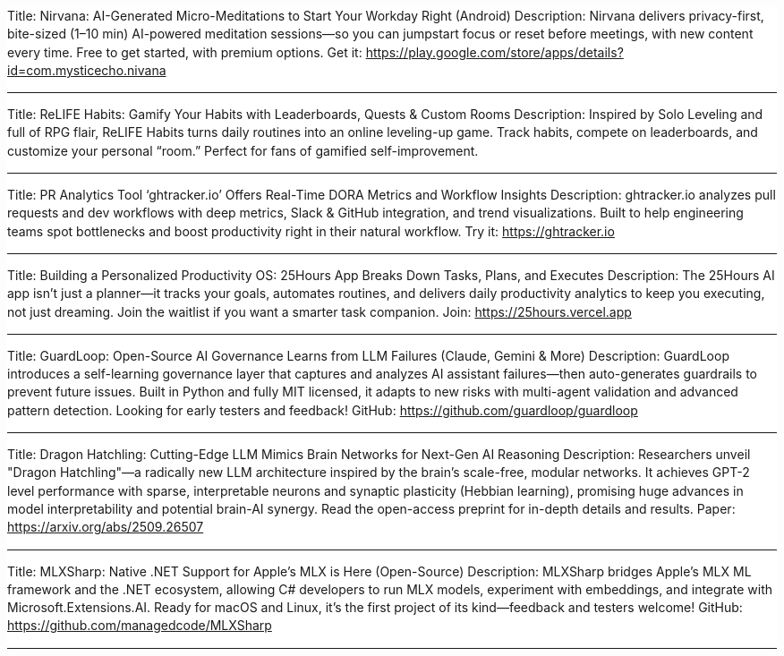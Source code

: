 
Title: Nirvana: AI-Generated Micro-Meditations to Start Your Workday Right (Android)
Description: Nirvana delivers privacy-first, bite-sized (1–10 min) AI-powered meditation sessions—so you can jumpstart focus or reset before meetings, with new content every time. Free to get started, with premium options.
Get it: https://play.google.com/store/apps/details?id=com.mysticecho.nivana

---

Title: ReLIFE Habits: Gamify Your Habits with Leaderboards, Quests & Custom Rooms
Description: Inspired by Solo Leveling and full of RPG flair, ReLIFE Habits turns daily routines into an online leveling-up game. Track habits, compete on leaderboards, and customize your personal “room.” Perfect for fans of gamified self-improvement.

---

Title: PR Analytics Tool ‘ghtracker.io’ Offers Real-Time DORA Metrics and Workflow Insights
Description: ghtracker.io analyzes pull requests and dev workflows with deep metrics, Slack & GitHub integration, and trend visualizations. Built to help engineering teams spot bottlenecks and boost productivity right in their natural workflow.
Try it: https://ghtracker.io

---

Title: Building a Personalized Productivity OS: 25Hours App Breaks Down Tasks, Plans, and Executes
Description: The 25Hours AI app isn’t just a planner—it tracks your goals, automates routines, and delivers daily productivity analytics to keep you executing, not just dreaming. Join the waitlist if you want a smarter task companion.
Join: https://25hours.vercel.app

---

Title: GuardLoop: Open-Source AI Governance Learns from LLM Failures (Claude, Gemini & More)
Description: GuardLoop introduces a self-learning governance layer that captures and analyzes AI assistant failures—then auto-generates guardrails to prevent future issues. Built in Python and fully MIT licensed, it adapts to new risks with multi-agent validation and advanced pattern detection. Looking for early testers and feedback!
GitHub: https://github.com/guardloop/guardloop

---

Title: Dragon Hatchling: Cutting-Edge LLM Mimics Brain Networks for Next-Gen AI Reasoning
Description: Researchers unveil "Dragon Hatchling"—a radically new LLM architecture inspired by the brain’s scale-free, modular networks. It achieves GPT-2 level performance with sparse, interpretable neurons and synaptic plasticity (Hebbian learning), promising huge advances in model interpretability and potential brain-AI synergy. Read the open-access preprint for in-depth details and results.
Paper: https://arxiv.org/abs/2509.26507

---

Title: MLXSharp: Native .NET Support for Apple’s MLX is Here (Open-Source)
Description: MLXSharp bridges Apple’s MLX ML framework and the .NET ecosystem, allowing C# developers to run MLX models, experiment with embeddings, and integrate with Microsoft.Extensions.AI. Ready for macOS and Linux, it’s the first project of its kind—feedback and testers welcome!
GitHub: https://github.com/managedcode/MLXSharp

---